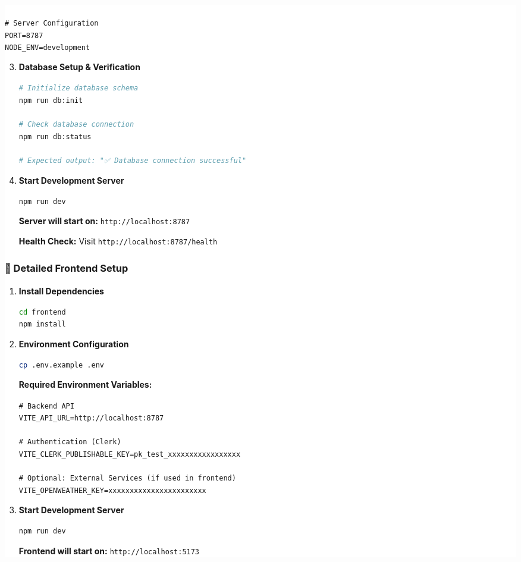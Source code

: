    ```env
   
   # Server Configuration
   PORT=8787
   NODE_ENV=development
   ```

3. **Database Setup & Verification**
   ```bash
   # Initialize database schema
   npm run db:init
   
   # Check database connection
   npm run db:status
   
   # Expected output: "✅ Database connection successful"
   ```

4. **Start Development Server**
   ```bash
   npm run dev
   ```
   
   **Server will start on:** `http://localhost:8787`
   
   **Health Check:** Visit `http://localhost:8787/health`

### 🎨 Detailed Frontend Setup

1. **Install Dependencies**
   ```bash
   cd frontend
   npm install
   ```

2. **Environment Configuration**
   ```bash
   cp .env.example .env
   ```
   
   **Required Environment Variables:**
   ```env
   # Backend API
   VITE_API_URL=http://localhost:8787
   
   # Authentication (Clerk)
   VITE_CLERK_PUBLISHABLE_KEY=pk_test_xxxxxxxxxxxxxxxxx
   
   # Optional: External Services (if used in frontend)
   VITE_OPENWEATHER_KEY=xxxxxxxxxxxxxxxxxxxxxxx
   ```

3. **Start Development Server**
   ```bash
   npm run dev
   ```
   
   **Frontend will start on:** `http://localhost:5173`
